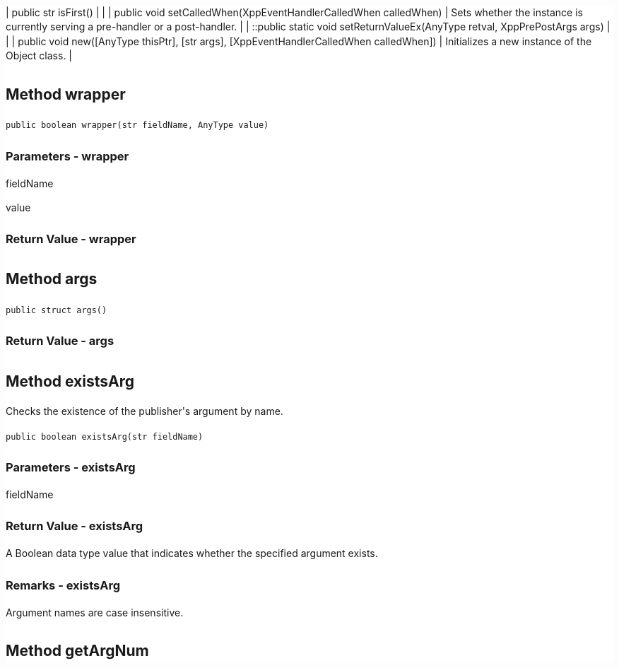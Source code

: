 | public str isFirst()                                                                         |                                                                                                             |
| public void setCalledWhen(XppEventHandlerCalledWhen calledWhen)                              | Sets whether the instance is currently serving a pre-handler or a post-handler.                             |
| ::public static void setReturnValueEx(AnyType retval, XppPrePostArgs args)                   |                                                                                                             |
| public void new(\[AnyType thisPtr\], \[str args\], \[XppEventHandlerCalledWhen calledWhen\]) | Initializes a new instance of the Object class.                                                             |

## Method wrapper

```xpp
public boolean wrapper(str fieldName, AnyType value)
```

### Parameters - wrapper

fieldName  



value  

### Return Value - wrapper

## Method args

```xpp
public struct args()
```

### Return Value - args

## Method existsArg

Checks the existence of the publisher's argument by name.

```xpp
public boolean existsArg(str fieldName)
```

### Parameters - existsArg

fieldName  

### Return Value - existsArg

A Boolean data type value that indicates whether the specified argument exists.

### Remarks - existsArg

Argument names are case insensitive.

## Method getArgNum
